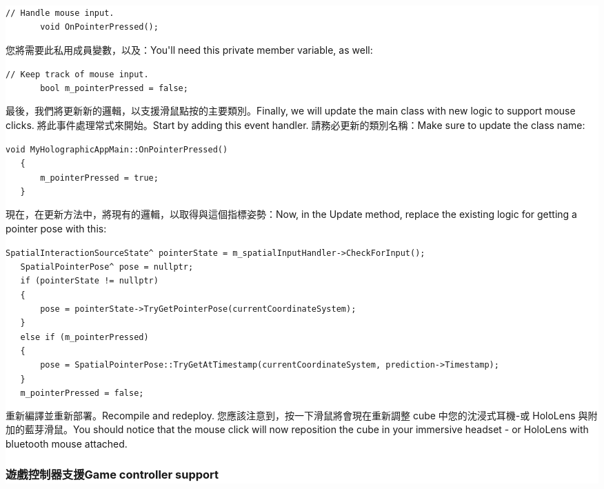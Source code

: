 ```
// Handle mouse input.
       void OnPointerPressed();
```

<span data-ttu-id="9ef6d-134">您將需要此私用成員變數，以及：</span><span class="sxs-lookup"><span data-stu-id="9ef6d-134">You'll need this private member variable, as well:</span></span>

```
// Keep track of mouse input.
       bool m_pointerPressed = false;
```

<span data-ttu-id="9ef6d-135">最後，我們將更新新的邏輯，以支援滑鼠點按的主要類別。</span><span class="sxs-lookup"><span data-stu-id="9ef6d-135">Finally, we will update the main class with new logic to support mouse clicks.</span></span> <span data-ttu-id="9ef6d-136">將此事件處理常式來開始。</span><span class="sxs-lookup"><span data-stu-id="9ef6d-136">Start by adding this event handler.</span></span> <span data-ttu-id="9ef6d-137">請務必更新的類別名稱：</span><span class="sxs-lookup"><span data-stu-id="9ef6d-137">Make sure to update the class name:</span></span>

```
void MyHolographicAppMain::OnPointerPressed()
   {
       m_pointerPressed = true;
   }
```

<span data-ttu-id="9ef6d-138">現在，在更新方法中，將現有的邏輯，以取得與這個指標姿勢：</span><span class="sxs-lookup"><span data-stu-id="9ef6d-138">Now, in the Update method, replace the existing logic for getting a pointer pose with this:</span></span>

```
SpatialInteractionSourceState^ pointerState = m_spatialInputHandler->CheckForInput();
   SpatialPointerPose^ pose = nullptr;
   if (pointerState != nullptr)
   {
       pose = pointerState->TryGetPointerPose(currentCoordinateSystem);
   }
   else if (m_pointerPressed)
   {
       pose = SpatialPointerPose::TryGetAtTimestamp(currentCoordinateSystem, prediction->Timestamp);
   }
   m_pointerPressed = false;
```

<span data-ttu-id="9ef6d-139">重新編譯並重新部署。</span><span class="sxs-lookup"><span data-stu-id="9ef6d-139">Recompile and redeploy.</span></span> <span data-ttu-id="9ef6d-140">您應該注意到，按一下滑鼠將會現在重新調整 cube 中您的沈浸式耳機-或 HoloLens 與附加的藍芽滑鼠。</span><span class="sxs-lookup"><span data-stu-id="9ef6d-140">You should notice that the mouse click will now reposition the cube in your immersive headset - or HoloLens with bluetooth mouse attached.</span></span>

### <a name="game-controller-support"></a><span data-ttu-id="9ef6d-141">遊戲控制器支援</span><span class="sxs-lookup"><span data-stu-id="9ef6d-141">Game controller support</span></span>
